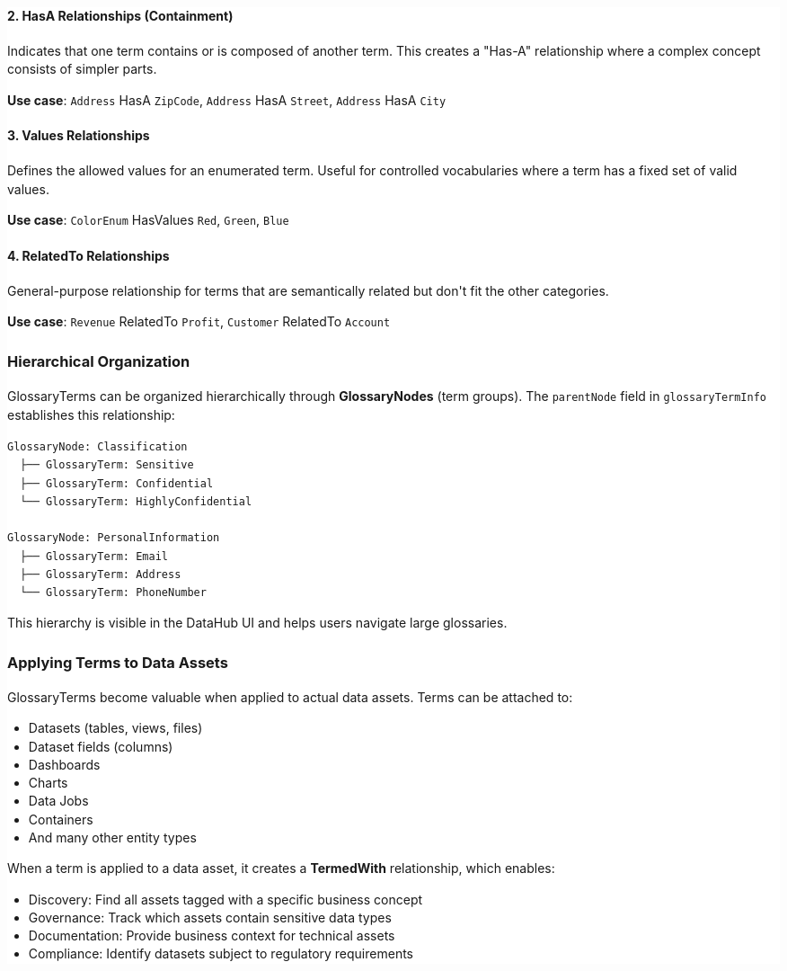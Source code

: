 #### 2. HasA Relationships (Containment)

Indicates that one term contains or is composed of another term. This creates a "Has-A" relationship where a complex concept consists of simpler parts.

**Use case**: `Address` HasA `ZipCode`, `Address` HasA `Street`, `Address` HasA `City`

#### 3. Values Relationships

Defines the allowed values for an enumerated term. Useful for controlled vocabularies where a term has a fixed set of valid values.

**Use case**: `ColorEnum` HasValues `Red`, `Green`, `Blue`

#### 4. RelatedTo Relationships

General-purpose relationship for terms that are semantically related but don't fit the other categories.

**Use case**: `Revenue` RelatedTo `Profit`, `Customer` RelatedTo `Account`

### Hierarchical Organization

GlossaryTerms can be organized hierarchically through **GlossaryNodes** (term groups). The `parentNode` field in `glossaryTermInfo` establishes this relationship:

```
GlossaryNode: Classification
  ├── GlossaryTerm: Sensitive
  ├── GlossaryTerm: Confidential
  └── GlossaryTerm: HighlyConfidential

GlossaryNode: PersonalInformation
  ├── GlossaryTerm: Email
  ├── GlossaryTerm: Address
  └── GlossaryTerm: PhoneNumber
```

This hierarchy is visible in the DataHub UI and helps users navigate large glossaries.

### Applying Terms to Data Assets

GlossaryTerms become valuable when applied to actual data assets. Terms can be attached to:

- Datasets (tables, views, files)
- Dataset fields (columns)
- Dashboards
- Charts
- Data Jobs
- Containers
- And many other entity types

When a term is applied to a data asset, it creates a **TermedWith** relationship, which enables:

- Discovery: Find all assets tagged with a specific business concept
- Governance: Track which assets contain sensitive data types
- Documentation: Provide business context for technical assets
- Compliance: Identify datasets subject to regulatory requirements
